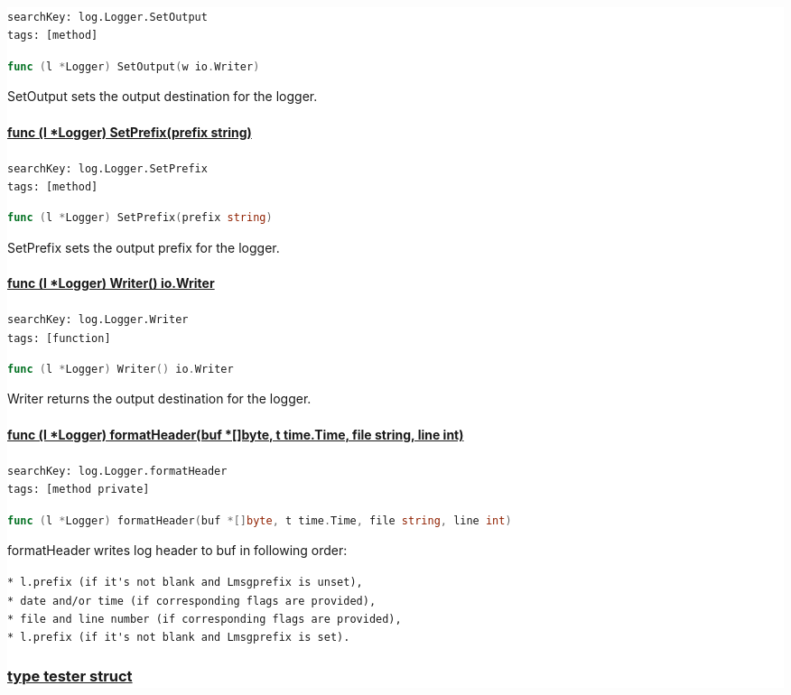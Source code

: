 ```
searchKey: log.Logger.SetOutput
tags: [method]
```

```Go
func (l *Logger) SetOutput(w io.Writer)
```

SetOutput sets the output destination for the logger. 

#### <a id="Logger.SetPrefix" href="#Logger.SetPrefix">func (l *Logger) SetPrefix(prefix string)</a>

```
searchKey: log.Logger.SetPrefix
tags: [method]
```

```Go
func (l *Logger) SetPrefix(prefix string)
```

SetPrefix sets the output prefix for the logger. 

#### <a id="Logger.Writer" href="#Logger.Writer">func (l *Logger) Writer() io.Writer</a>

```
searchKey: log.Logger.Writer
tags: [function]
```

```Go
func (l *Logger) Writer() io.Writer
```

Writer returns the output destination for the logger. 

#### <a id="Logger.formatHeader" href="#Logger.formatHeader">func (l *Logger) formatHeader(buf *[]byte, t time.Time, file string, line int)</a>

```
searchKey: log.Logger.formatHeader
tags: [method private]
```

```Go
func (l *Logger) formatHeader(buf *[]byte, t time.Time, file string, line int)
```

formatHeader writes log header to buf in following order: 

```
* l.prefix (if it's not blank and Lmsgprefix is unset),
* date and/or time (if corresponding flags are provided),
* file and line number (if corresponding flags are provided),
* l.prefix (if it's not blank and Lmsgprefix is set).

```
### <a id="tester" href="#tester">type tester struct</a>
